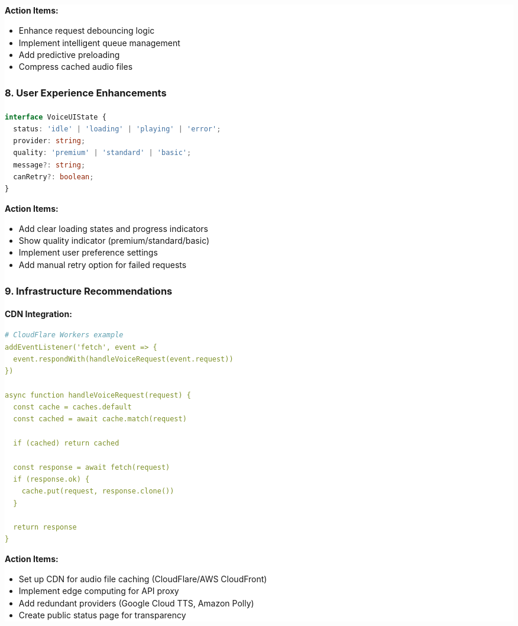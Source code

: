 **Action Items:**
- Enhance request debouncing logic
- Implement intelligent queue management
- Add predictive preloading
- Compress cached audio files

### 8. User Experience Enhancements
```typescript
interface VoiceUIState {
  status: 'idle' | 'loading' | 'playing' | 'error';
  provider: string;
  quality: 'premium' | 'standard' | 'basic';
  message?: string;
  canRetry?: boolean;
}
```

**Action Items:**
- Add clear loading states and progress indicators
- Show quality indicator (premium/standard/basic)
- Implement user preference settings
- Add manual retry option for failed requests

### 9. Infrastructure Recommendations

**CDN Integration:**
```yaml
# CloudFlare Workers example
addEventListener('fetch', event => {
  event.respondWith(handleVoiceRequest(event.request))
})

async function handleVoiceRequest(request) {
  const cache = caches.default
  const cached = await cache.match(request)
  
  if (cached) return cached
  
  const response = await fetch(request)
  if (response.ok) {
    cache.put(request, response.clone())
  }
  
  return response
}
```

**Action Items:**
- Set up CDN for audio file caching (CloudFlare/AWS CloudFront)
- Implement edge computing for API proxy
- Add redundant providers (Google Cloud TTS, Amazon Polly)
- Create public status page for transparency
